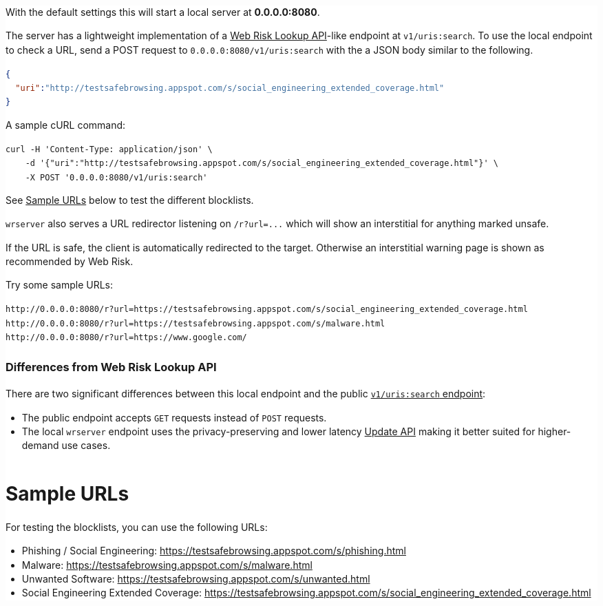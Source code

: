 With the default settings this will start a local server at **0.0.0.0:8080**.

The server has a lightweight implementation of a
[Web Risk Lookup API](https://cloud.google.com/web-risk/docs/lookup-api)-like
endpoint at `v1/uris:search`. To use the local endpoint to check a URL, send a
POST request to `0.0.0.0:8080/v1/uris:search` with the a JSON body similar to
the following.

```json
{
  "uri":"http://testsafebrowsing.appspot.com/s/social_engineering_extended_coverage.html"
}
```

A sample cURL command:

```
curl -H 'Content-Type: application/json' \
	-d '{"uri":"http://testsafebrowsing.appspot.com/s/social_engineering_extended_coverage.html"}' \
	-X POST '0.0.0.0:8080/v1/uris:search'
```

See [Sample URLs](#sample-urls) below to test the different blocklists.

`wrserver` also serves a URL redirector listening on `/r?url=...` which will
show an interstitial for anything marked unsafe.

If the URL is safe, the client is automatically redirected to the target. 
Otherwise an interstitial warning page is shown as recommended by Web Risk.

Try some sample URLs:

```
http://0.0.0.0:8080/r?url=https://testsafebrowsing.appspot.com/s/social_engineering_extended_coverage.html
http://0.0.0.0:8080/r?url=https://testsafebrowsing.appspot.com/s/malware.html
http://0.0.0.0:8080/r?url=https://www.google.com/
```

### Differences from Web Risk Lookup API

There are two significant differences between this local endpoint and the
public [`v1/uris:search` endpoint](https://cloud.google.com/web-risk/docs/lookup-api):

  - The public endpoint accepts `GET` requests instead of `POST` requests.
  - The local `wrserver` endpoint uses the privacy-preserving and lower latency
	[Update API](https://cloud.google.com/web-risk/docs/update-api) making it better
	suited for higher-demand use cases.

# Sample URLs

For testing the blocklists, you can use the following URLs:

- Phishing / Social Engineering: https://testsafebrowsing.appspot.com/s/phishing.html
- Malware: https://testsafebrowsing.appspot.com/s/malware.html
- Unwanted Software: https://testsafebrowsing.appspot.com/s/unwanted.html
- Social Engineering Extended Coverage: https://testsafebrowsing.appspot.com/s/social_engineering_extended_coverage.html
